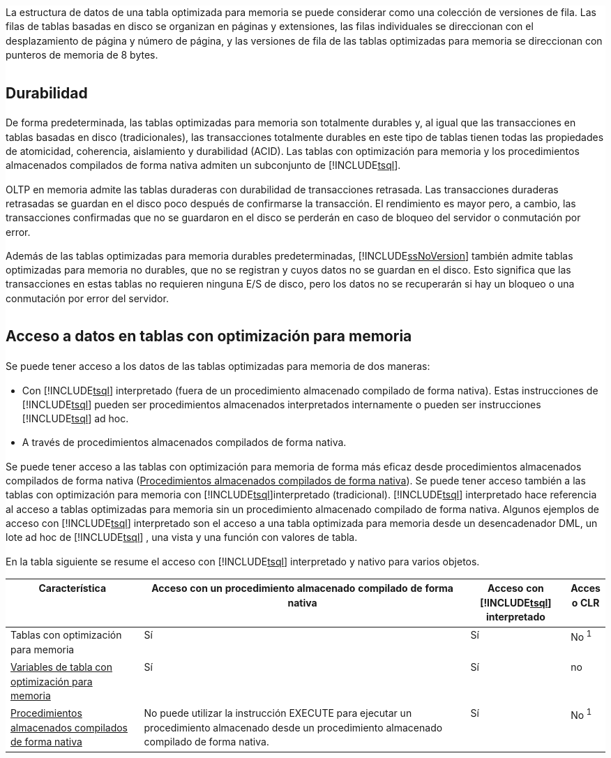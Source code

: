  La estructura de datos de una tabla optimizada para memoria se puede considerar como una colección de versiones de fila. Las filas de tablas basadas en disco se organizan en páginas y extensiones, las filas individuales se direccionan con el desplazamiento de página y número de página, y las versiones de fila de las tablas optimizadas para memoria se direccionan con punteros de memoria de 8 bytes.  
  
## <a name="durability"></a>Durabilidad  
 De forma predeterminada, las tablas optimizadas para memoria son totalmente durables y, al igual que las transacciones en tablas basadas en disco (tradicionales), las transacciones totalmente durables en este tipo de tablas tienen todas las propiedades de atomicidad, coherencia, aislamiento y durabilidad (ACID). Las tablas con optimización para memoria y los procedimientos almacenados compilados de forma nativa admiten un subconjunto de [!INCLUDE[tsql](../../../includes/tsql-md.md)].  
  
 OLTP en memoria admite las tablas duraderas con durabilidad de transacciones retrasada. Las transacciones duraderas retrasadas se guardan en el disco poco después de confirmarse la transacción. El rendimiento es mayor pero, a cambio, las transacciones confirmadas que no se guardaron en el disco se perderán en caso de bloqueo del servidor o conmutación por error.  
  
 Además de las tablas optimizadas para memoria durables predeterminadas, [!INCLUDE[ssNoVersion](../../../includes/ssnoversion-md.md)] también admite tablas optimizadas para memoria no durables, que no se registran y cuyos datos no se guardan en el disco. Esto significa que las transacciones en estas tablas no requieren ninguna E/S de disco, pero los datos no se recuperarán si hay un bloqueo o una conmutación por error del servidor.  
  
## <a name="accessing-data-in-memory-optimized-tables"></a>Acceso a datos en tablas con optimización para memoria  
 Se puede tener acceso a los datos de las tablas optimizadas para memoria de dos maneras:  
  
-   Con [!INCLUDE[tsql](../../../includes/tsql-md.md)] interpretado (fuera de un procedimiento almacenado compilado de forma nativa). Estas instrucciones de [!INCLUDE[tsql](../../../includes/tsql-md.md)] pueden ser procedimientos almacenados interpretados internamente o pueden ser instrucciones [!INCLUDE[tsql](../../../includes/tsql-md.md)] ad hoc.  
  
-   A través de procedimientos almacenados compilados de forma nativa.  
  
 Se puede tener acceso a las tablas con optimización para memoria de forma más eficaz desde procedimientos almacenados compilados de forma nativa ([Procedimientos almacenados compilados de forma nativa](natively-compiled-stored-procedures.md)). Se puede tener acceso también a las tablas con optimización para memoria con [!INCLUDE[tsql](../../../includes/tsql-md.md)]interpretado (tradicional). [!INCLUDE[tsql](../../../includes/tsql-md.md)] interpretado hace referencia al acceso a tablas optimizadas para memoria sin un procedimiento almacenado compilado de forma nativa. Algunos ejemplos de acceso con [!INCLUDE[tsql](../../../includes/tsql-md.md)] interpretado son el acceso a una tabla optimizada para memoria desde un desencadenador DML, un lote ad hoc de [!INCLUDE[tsql](../../../includes/tsql-md.md)] , una vista y una función con valores de tabla.  
  
 En la tabla siguiente se resume el acceso con [!INCLUDE[tsql](../../../includes/tsql-md.md)] interpretado y nativo para varios objetos.  
  
|Característica|Acceso con un procedimiento almacenado compilado de forma nativa|Acceso con [!INCLUDE[tsql](../../../includes/tsql-md.md)] interpretado|Acceso CLR|  
|-------------|-------------------------------------------------------|-------------------------------------------|----------------|  
|Tablas con optimización para memoria|Sí|Sí|No <sup>1</sup>|  
|[Variables de tabla con optimización para memoria](../../database-engine/memory-optimized-table-variables.md)|Sí|Sí|no|  
|[Procedimientos almacenados compilados de forma nativa](http://msdn.microsoft.com/library/dn133184.aspx)|No puede utilizar la instrucción EXECUTE para ejecutar un procedimiento almacenado desde un procedimiento almacenado compilado de forma nativa.|Sí|No <sup>1</sup>|  
  